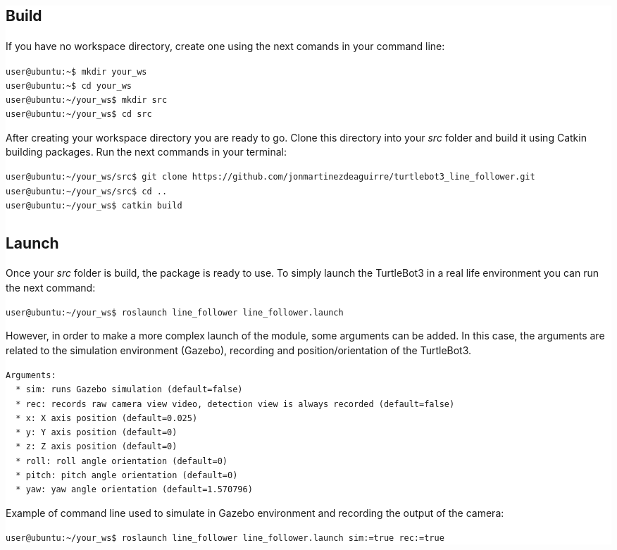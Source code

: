 ## Build

If you have no workspace directory, create one using the next comands in your command line:

```console
user@ubuntu:~$ mkdir your_ws
user@ubuntu:~$ cd your_ws
user@ubuntu:~/your_ws$ mkdir src
user@ubuntu:~/your_ws$ cd src
```

After creating your workspace directory you are ready to go. Clone this directory into your _src_ folder and build it using Catkin building packages. Run the next commands in your terminal:

```console
user@ubuntu:~/your_ws/src$ git clone https://github.com/jonmartinezdeaguirre/turtlebot3_line_follower.git
user@ubuntu:~/your_ws/src$ cd ..
user@ubuntu:~/your_ws$ catkin build
```

## Launch

Once your _src_ folder is build, the package is ready to use. To simply launch the TurtleBot3 in a real life environment you can run the next command:

```console
user@ubuntu:~/your_ws$ roslaunch line_follower line_follower.launch
```

However, in order to make a more complex launch of the module, some arguments can be added. In this case, the arguments are related to the simulation environment (Gazebo), recording and position/orientation of the TurtleBot3.

```
Arguments:
  * sim: runs Gazebo simulation (default=false)
  * rec: records raw camera view video, detection view is always recorded (default=false)
  * x: X axis position (default=0.025)
  * y: Y axis position (default=0)
  * z: Z axis position (default=0)
  * roll: roll angle orientation (default=0)
  * pitch: pitch angle orientation (default=0)
  * yaw: yaw angle orientation (default=1.570796)
```

Example of command line used to simulate in Gazebo environment and recording the output of the camera:
```console
user@ubuntu:~/your_ws$ roslaunch line_follower line_follower.launch sim:=true rec:=true
```
